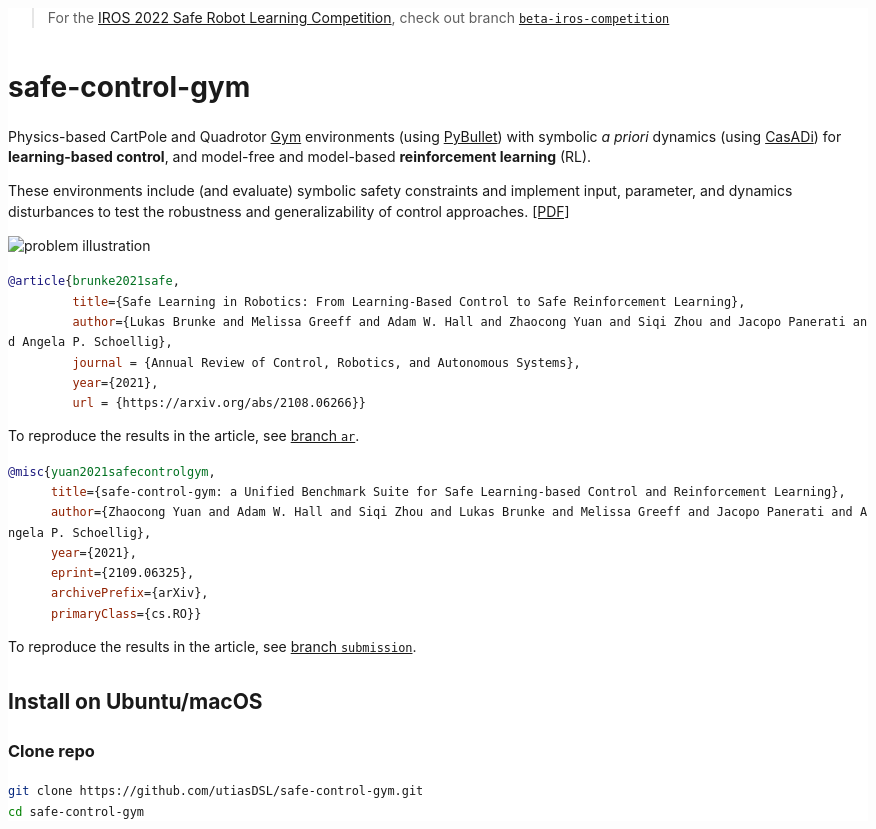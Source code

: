 > For the [IROS 2022 Safe Robot Learning Competition](https://www.dynsyslab.org/iros-2022-safe-robot-learning-competition/), check out branch [`beta-iros-competition`](https://github.com/utiasDSL/safe-control-gym/tree/beta-iros-competition)

# safe-control-gym

Physics-based CartPole and Quadrotor [Gym](https://gym.openai.com) environments (using [PyBullet](https://pybullet.org/wordpress/)) with symbolic *a priori* dynamics (using [CasADi](https://web.casadi.org)) for **learning-based control**, and model-free and model-based **reinforcement learning** (RL).

These environments include (and evaluate) symbolic safety constraints and implement input, parameter, and dynamics disturbances to test the robustness and generalizability of control approaches. [[PDF]](https://arxiv.org/pdf/2108.06266.pdf)

<img src="figures/problem_illustration.jpg" alt="problem illustration" width="800">

```bibtex
@article{brunke2021safe,
         title={Safe Learning in Robotics: From Learning-Based Control to Safe Reinforcement Learning},
         author={Lukas Brunke and Melissa Greeff and Adam W. Hall and Zhaocong Yuan and Siqi Zhou and Jacopo Panerati and Angela P. Schoellig},
         journal = {Annual Review of Control, Robotics, and Autonomous Systems},
         year={2021},
         url = {https://arxiv.org/abs/2108.06266}}
```

To reproduce the results in the article, see [branch `ar`](https://github.com/utiasDSL/safe-control-gym/tree/ar).

```bibtex
@misc{yuan2021safecontrolgym,
      title={safe-control-gym: a Unified Benchmark Suite for Safe Learning-based Control and Reinforcement Learning},
      author={Zhaocong Yuan and Adam W. Hall and Siqi Zhou and Lukas Brunke and Melissa Greeff and Jacopo Panerati and Angela P. Schoellig},
      year={2021},
      eprint={2109.06325},
      archivePrefix={arXiv},
      primaryClass={cs.RO}}
```

To reproduce the results in the article, see [branch `submission`](https://github.com/utiasDSL/safe-control-gym/tree/submission).



## Install on Ubuntu/macOS

### Clone repo

```bash
git clone https://github.com/utiasDSL/safe-control-gym.git
cd safe-control-gym
```


[001]: https://github.com/openai/gym/blob/master/gym/envs/classic_control/cartpole.py
[002]: https://github.com/benelot/pybullet-gym/blob/master/pybulletgym/envs/mujoco/envs/pendulum/inverted_pendulum_env.py
[003]: https://github.com/utiasDSL/gym-pybullet-drones
[004]: https://github.com/utiasDSL/safe-control-gym/blob/main/safe_control_gym/envs/gym_control/cartpole.py
[005]: https://github.com/utiasDSL/safe-control-gym/blob/main/safe_control_gym/envs/gym_pybullet_drones/quadrotor.py